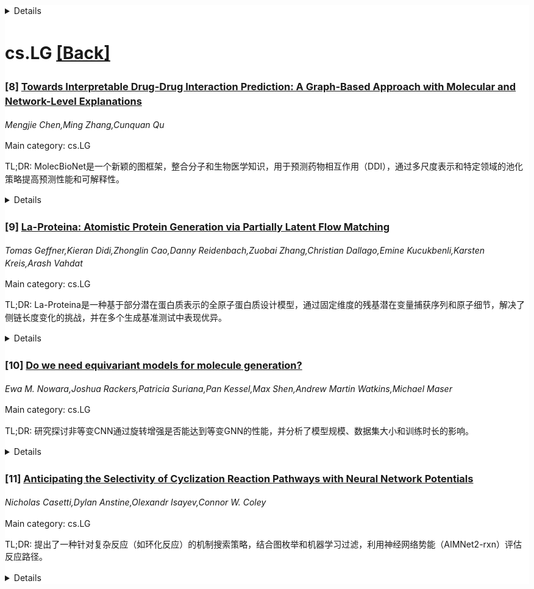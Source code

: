 
<details><summary>Details</summary></details>


<div id='cs.LG'></div>

# cs.LG [[Back]](#toc)

### [8] [Towards Interpretable Drug-Drug Interaction Prediction: A Graph-Based Approach with Molecular and Network-Level Explanations](https://arxiv.org/abs/2507.09173)
*Mengjie Chen,Ming Zhang,Cunquan Qu*

Main category: cs.LG

TL;DR: MolecBioNet是一个新颖的图框架，整合分子和生物医学知识，用于预测药物相互作用（DDI），通过多尺度表示和特定领域的池化策略提高预测性能和可解释性。


<details><summary>Details</summary></details>


### [9] [La-Proteina: Atomistic Protein Generation via Partially Latent Flow Matching](https://arxiv.org/abs/2507.09466)
*Tomas Geffner,Kieran Didi,Zhonglin Cao,Danny Reidenbach,Zuobai Zhang,Christian Dallago,Emine Kucukbenli,Karsten Kreis,Arash Vahdat*

Main category: cs.LG

TL;DR: La-Proteina是一种基于部分潜在蛋白质表示的全原子蛋白质设计模型，通过固定维度的残基潜在变量捕获序列和原子细节，解决了侧链长度变化的挑战，并在多个生成基准测试中表现优异。


<details><summary>Details</summary></details>


### [10] [Do we need equivariant models for molecule generation?](https://arxiv.org/abs/2507.09753)
*Ewa M. Nowara,Joshua Rackers,Patricia Suriana,Pan Kessel,Max Shen,Andrew Martin Watkins,Michael Maser*

Main category: cs.LG

TL;DR: 研究探讨非等变CNN通过旋转增强是否能达到等变GNN的性能，并分析了模型规模、数据集大小和训练时长的影响。


<details><summary>Details</summary></details>


### [11] [Anticipating the Selectivity of Cyclization Reaction Pathways with Neural Network Potentials](https://arxiv.org/abs/2507.10400)
*Nicholas Casetti,Dylan Anstine,Olexandr Isayev,Connor W. Coley*

Main category: cs.LG

TL;DR: 提出了一种针对复杂反应（如环化反应）的机制搜索策略，结合图枚举和机器学习过滤，利用神经网络势能（AIMNet2-rxn）评估反应路径。


<details><summary>Details</summary></details>
